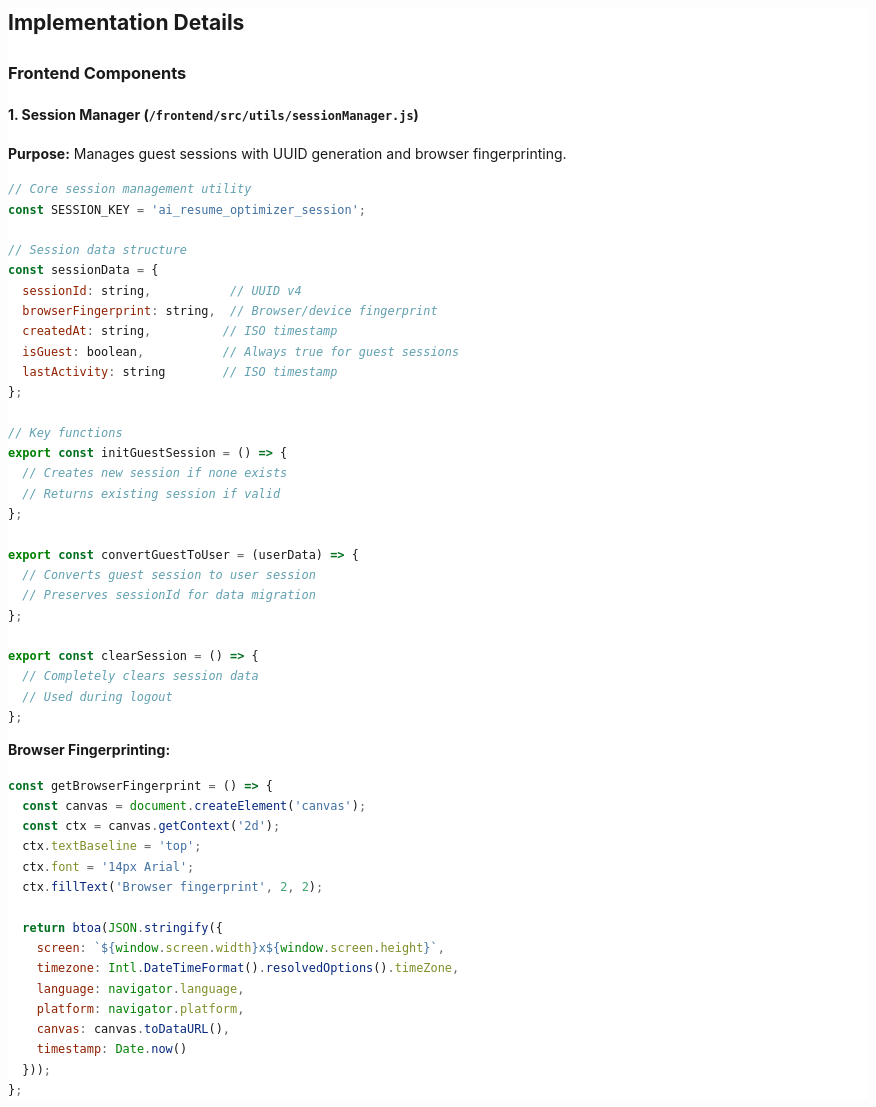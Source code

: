 ## Implementation Details

### Frontend Components

#### 1. Session Manager (`/frontend/src/utils/sessionManager.js`)

**Purpose:** Manages guest sessions with UUID generation and browser fingerprinting.

```javascript
// Core session management utility
const SESSION_KEY = 'ai_resume_optimizer_session';

// Session data structure
const sessionData = {
  sessionId: string,           // UUID v4
  browserFingerprint: string,  // Browser/device fingerprint
  createdAt: string,          // ISO timestamp
  isGuest: boolean,           // Always true for guest sessions
  lastActivity: string        // ISO timestamp
};

// Key functions
export const initGuestSession = () => {
  // Creates new session if none exists
  // Returns existing session if valid
};

export const convertGuestToUser = (userData) => {
  // Converts guest session to user session
  // Preserves sessionId for data migration
};

export const clearSession = () => {
  // Completely clears session data
  // Used during logout
};
```

**Browser Fingerprinting:**
```javascript
const getBrowserFingerprint = () => {
  const canvas = document.createElement('canvas');
  const ctx = canvas.getContext('2d');
  ctx.textBaseline = 'top';
  ctx.font = '14px Arial';
  ctx.fillText('Browser fingerprint', 2, 2);
  
  return btoa(JSON.stringify({
    screen: `${window.screen.width}x${window.screen.height}`,
    timezone: Intl.DateTimeFormat().resolvedOptions().timeZone,
    language: navigator.language,
    platform: navigator.platform,
    canvas: canvas.toDataURL(),
    timestamp: Date.now()
  }));
};
```
